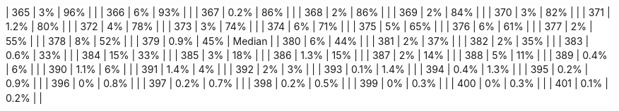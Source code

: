 | 365 | 3% | 96% |  |
| 366 | 6% | 93% |  |
| 367 | 0.2% | 86% |  |
| 368 | 2% | 86% |  |
| 369 | 2% | 84% |  |
| 370 | 3% | 82% |  |
| 371 | 1.2% | 80% |  |
| 372 | 4% | 78% |  |
| 373 | 3% | 74% |  |
| 374 | 6% | 71% |  |
| 375 | 5% | 65% |  |
| 376 | 6% | 61% |  |
| 377 | 2% | 55% |  |
| 378 | 8% | 52% |  |
| 379 | 0.9% | 45% | Median |
| 380 | 6% | 44% |  |
| 381 | 2% | 37% |  |
| 382 | 2% | 35% |  |
| 383 | 0.6% | 33% |  |
| 384 | 15% | 33% |  |
| 385 | 3% | 18% |  |
| 386 | 1.3% | 15% |  |
| 387 | 2% | 14% |  |
| 388 | 5% | 11% |  |
| 389 | 0.4% | 6% |  |
| 390 | 1.1% | 6% |  |
| 391 | 1.4% | 4% |  |
| 392 | 2% | 3% |  |
| 393 | 0.1% | 1.4% |  |
| 394 | 0.4% | 1.3% |  |
| 395 | 0.2% | 0.9% |  |
| 396 | 0% | 0.8% |  |
| 397 | 0.2% | 0.7% |  |
| 398 | 0.2% | 0.5% |  |
| 399 | 0% | 0.3% |  |
| 400 | 0% | 0.3% |  |
| 401 | 0.1% | 0.2% |  |